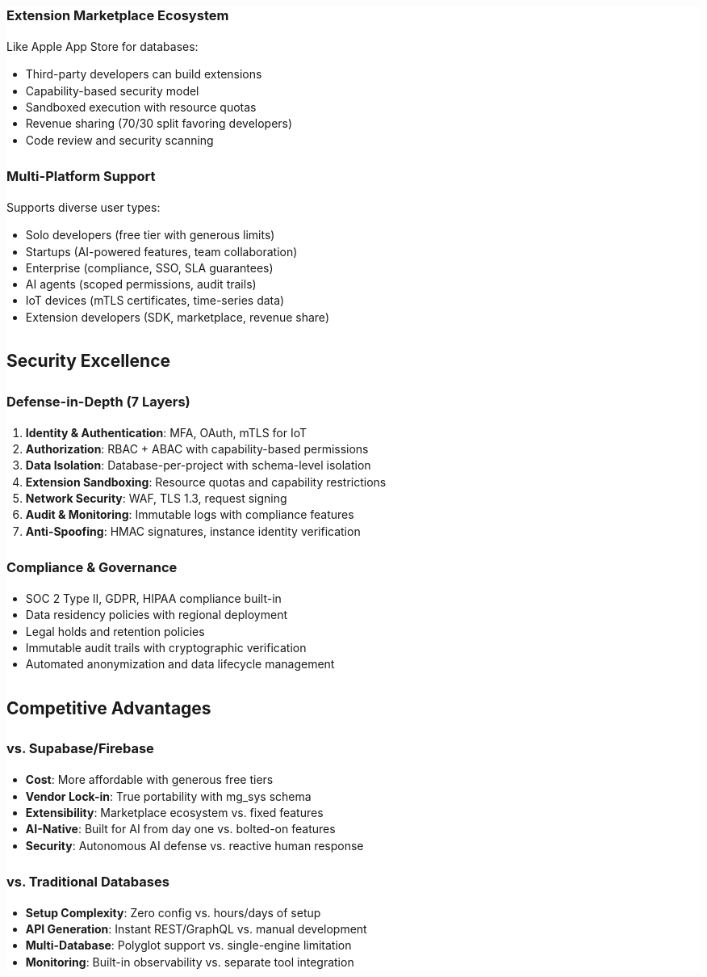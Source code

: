 ### Extension Marketplace Ecosystem
Like Apple App Store for databases:
- Third-party developers can build extensions
- Capability-based security model
- Sandboxed execution with resource quotas
- Revenue sharing (70/30 split favoring developers)
- Code review and security scanning

### Multi-Platform Support
Supports diverse user types:
- Solo developers (free tier with generous limits)
- Startups (AI-powered features, team collaboration)
- Enterprise (compliance, SSO, SLA guarantees)
- AI agents (scoped permissions, audit trails)
- IoT devices (mTLS certificates, time-series data)
- Extension developers (SDK, marketplace, revenue share)

## Security Excellence

### Defense-in-Depth (7 Layers)
1. **Identity & Authentication**: MFA, OAuth, mTLS for IoT
2. **Authorization**: RBAC + ABAC with capability-based permissions
3. **Data Isolation**: Database-per-project with schema-level isolation
4. **Extension Sandboxing**: Resource quotas and capability restrictions
5. **Network Security**: WAF, TLS 1.3, request signing
6. **Audit & Monitoring**: Immutable logs with compliance features
7. **Anti-Spoofing**: HMAC signatures, instance identity verification

### Compliance & Governance
- SOC 2 Type II, GDPR, HIPAA compliance built-in
- Data residency policies with regional deployment
- Legal holds and retention policies
- Immutable audit trails with cryptographic verification
- Automated anonymization and data lifecycle management

## Competitive Advantages

### vs. Supabase/Firebase
- **Cost**: More affordable with generous free tiers
- **Vendor Lock-in**: True portability with mg_sys schema
- **Extensibility**: Marketplace ecosystem vs. fixed features
- **AI-Native**: Built for AI from day one vs. bolted-on features
- **Security**: Autonomous AI defense vs. reactive human response

### vs. Traditional Databases
- **Setup Complexity**: Zero config vs. hours/days of setup
- **API Generation**: Instant REST/GraphQL vs. manual development
- **Multi-Database**: Polyglot support vs. single-engine limitation
- **Monitoring**: Built-in observability vs. separate tool integration
